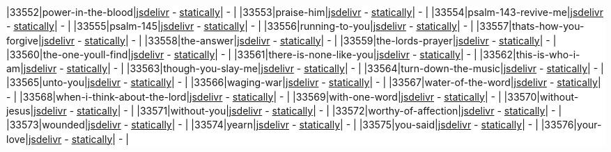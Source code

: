 |33552|power-in-the-blood|[jsdelivr](https://cdn.jsdelivr.net/gh/dbchord/c7-3-6/30001-35000/33501-34000/power-in-the-blood.webp) - [statically](https://cdn.statically.io/gh/dbchord/c7-3-6/i/30001-35000/33501-34000/power-in-the-blood.webp)| - |
|33553|praise-him|[jsdelivr](https://cdn.jsdelivr.net/gh/dbchord/c7-3-6/30001-35000/33501-34000/praise-him.webp) - [statically](https://cdn.statically.io/gh/dbchord/c7-3-6/i/30001-35000/33501-34000/praise-him.webp)| - |
|33554|psalm-143-revive-me|[jsdelivr](https://cdn.jsdelivr.net/gh/dbchord/c7-3-6/30001-35000/33501-34000/psalm-143-revive-me.webp) - [statically](https://cdn.statically.io/gh/dbchord/c7-3-6/i/30001-35000/33501-34000/psalm-143-revive-me.webp)| - |
|33555|psalm-145|[jsdelivr](https://cdn.jsdelivr.net/gh/dbchord/c7-3-6/30001-35000/33501-34000/psalm-145.webp) - [statically](https://cdn.statically.io/gh/dbchord/c7-3-6/i/30001-35000/33501-34000/psalm-145.webp)| - |
|33556|running-to-you|[jsdelivr](https://cdn.jsdelivr.net/gh/dbchord/c7-3-6/30001-35000/33501-34000/running-to-you.webp) - [statically](https://cdn.statically.io/gh/dbchord/c7-3-6/i/30001-35000/33501-34000/running-to-you.webp)| - |
|33557|thats-how-you-forgive|[jsdelivr](https://cdn.jsdelivr.net/gh/dbchord/c7-3-6/30001-35000/33501-34000/thats-how-you-forgive.webp) - [statically](https://cdn.statically.io/gh/dbchord/c7-3-6/i/30001-35000/33501-34000/thats-how-you-forgive.webp)| - |
|33558|the-answer|[jsdelivr](https://cdn.jsdelivr.net/gh/dbchord/c7-3-6/30001-35000/33501-34000/the-answer.webp) - [statically](https://cdn.statically.io/gh/dbchord/c7-3-6/i/30001-35000/33501-34000/the-answer.webp)| - |
|33559|the-lords-prayer|[jsdelivr](https://cdn.jsdelivr.net/gh/dbchord/c7-3-6/30001-35000/33501-34000/the-lords-prayer.webp) - [statically](https://cdn.statically.io/gh/dbchord/c7-3-6/i/30001-35000/33501-34000/the-lords-prayer.webp)| - |
|33560|the-one-youll-find|[jsdelivr](https://cdn.jsdelivr.net/gh/dbchord/c7-3-6/30001-35000/33501-34000/the-one-youll-find.webp) - [statically](https://cdn.statically.io/gh/dbchord/c7-3-6/i/30001-35000/33501-34000/the-one-youll-find.webp)| - |
|33561|there-is-none-like-you|[jsdelivr](https://cdn.jsdelivr.net/gh/dbchord/c7-3-6/30001-35000/33501-34000/there-is-none-like-you.webp) - [statically](https://cdn.statically.io/gh/dbchord/c7-3-6/i/30001-35000/33501-34000/there-is-none-like-you.webp)| - |
|33562|this-is-who-i-am|[jsdelivr](https://cdn.jsdelivr.net/gh/dbchord/c7-3-6/30001-35000/33501-34000/this-is-who-i-am.webp) - [statically](https://cdn.statically.io/gh/dbchord/c7-3-6/i/30001-35000/33501-34000/this-is-who-i-am.webp)| - |
|33563|though-you-slay-me|[jsdelivr](https://cdn.jsdelivr.net/gh/dbchord/c7-3-6/30001-35000/33501-34000/though-you-slay-me.webp) - [statically](https://cdn.statically.io/gh/dbchord/c7-3-6/i/30001-35000/33501-34000/though-you-slay-me.webp)| - |
|33564|turn-down-the-music|[jsdelivr](https://cdn.jsdelivr.net/gh/dbchord/c7-3-6/30001-35000/33501-34000/turn-down-the-music.webp) - [statically](https://cdn.statically.io/gh/dbchord/c7-3-6/i/30001-35000/33501-34000/turn-down-the-music.webp)| - |
|33565|unto-you|[jsdelivr](https://cdn.jsdelivr.net/gh/dbchord/c7-3-6/30001-35000/33501-34000/unto-you.webp) - [statically](https://cdn.statically.io/gh/dbchord/c7-3-6/i/30001-35000/33501-34000/unto-you.webp)| - |
|33566|waging-war|[jsdelivr](https://cdn.jsdelivr.net/gh/dbchord/c7-3-6/30001-35000/33501-34000/waging-war.webp) - [statically](https://cdn.statically.io/gh/dbchord/c7-3-6/i/30001-35000/33501-34000/waging-war.webp)| - |
|33567|water-of-the-word|[jsdelivr](https://cdn.jsdelivr.net/gh/dbchord/c7-3-6/30001-35000/33501-34000/water-of-the-word.webp) - [statically](https://cdn.statically.io/gh/dbchord/c7-3-6/i/30001-35000/33501-34000/water-of-the-word.webp)| - |
|33568|when-i-think-about-the-lord|[jsdelivr](https://cdn.jsdelivr.net/gh/dbchord/c7-3-6/30001-35000/33501-34000/when-i-think-about-the-lord.webp) - [statically](https://cdn.statically.io/gh/dbchord/c7-3-6/i/30001-35000/33501-34000/when-i-think-about-the-lord.webp)| - |
|33569|with-one-word|[jsdelivr](https://cdn.jsdelivr.net/gh/dbchord/c7-3-6/30001-35000/33501-34000/with-one-word.webp) - [statically](https://cdn.statically.io/gh/dbchord/c7-3-6/i/30001-35000/33501-34000/with-one-word.webp)| - |
|33570|without-jesus|[jsdelivr](https://cdn.jsdelivr.net/gh/dbchord/c7-3-6/30001-35000/33501-34000/without-jesus.webp) - [statically](https://cdn.statically.io/gh/dbchord/c7-3-6/i/30001-35000/33501-34000/without-jesus.webp)| - |
|33571|without-you|[jsdelivr](https://cdn.jsdelivr.net/gh/dbchord/c7-3-6/30001-35000/33501-34000/without-you.webp) - [statically](https://cdn.statically.io/gh/dbchord/c7-3-6/i/30001-35000/33501-34000/without-you.webp)| - |
|33572|worthy-of-affection|[jsdelivr](https://cdn.jsdelivr.net/gh/dbchord/c7-3-6/30001-35000/33501-34000/worthy-of-affection.webp) - [statically](https://cdn.statically.io/gh/dbchord/c7-3-6/i/30001-35000/33501-34000/worthy-of-affection.webp)| - |
|33573|wounded|[jsdelivr](https://cdn.jsdelivr.net/gh/dbchord/c7-3-6/30001-35000/33501-34000/wounded.webp) - [statically](https://cdn.statically.io/gh/dbchord/c7-3-6/i/30001-35000/33501-34000/wounded.webp)| - |
|33574|yearn|[jsdelivr](https://cdn.jsdelivr.net/gh/dbchord/c7-3-6/30001-35000/33501-34000/yearn.webp) - [statically](https://cdn.statically.io/gh/dbchord/c7-3-6/i/30001-35000/33501-34000/yearn.webp)| - |
|33575|you-said|[jsdelivr](https://cdn.jsdelivr.net/gh/dbchord/c7-3-6/30001-35000/33501-34000/you-said.webp) - [statically](https://cdn.statically.io/gh/dbchord/c7-3-6/i/30001-35000/33501-34000/you-said.webp)| - |
|33576|your-love|[jsdelivr](https://cdn.jsdelivr.net/gh/dbchord/c7-3-6/30001-35000/33501-34000/your-love.webp) - [statically](https://cdn.statically.io/gh/dbchord/c7-3-6/i/30001-35000/33501-34000/your-love.webp)| - |